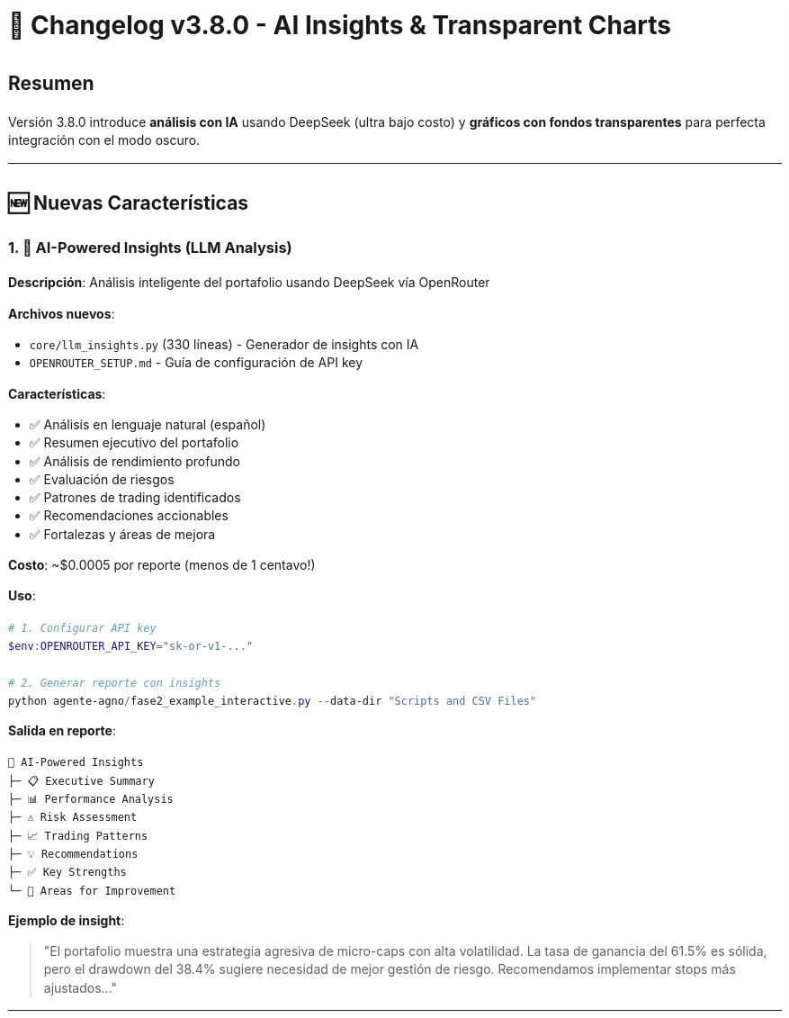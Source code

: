 # 🚀 Changelog v3.8.0 - AI Insights & Transparent Charts

## Resumen
Versión 3.8.0 introduce **análisis con IA** usando DeepSeek (ultra bajo costo) y **gráficos con fondos transparentes** para perfecta integración con el modo oscuro.

---

## 🆕 Nuevas Características

### 1. 🤖 AI-Powered Insights (LLM Analysis)

**Descripción**: Análisis inteligente del portafolio usando DeepSeek vía OpenRouter

**Archivos nuevos**:
- `core/llm_insights.py` (330 líneas) - Generador de insights con IA
- `OPENROUTER_SETUP.md` - Guía de configuración de API key

**Características**:
- ✅ Análisis en lenguaje natural (español)
- ✅ Resumen ejecutivo del portafolio
- ✅ Análisis de rendimiento profundo
- ✅ Evaluación de riesgos
- ✅ Patrones de trading identificados
- ✅ Recomendaciones accionables
- ✅ Fortalezas y áreas de mejora

**Costo**: ~$0.0005 por reporte (menos de 1 centavo!)

**Uso**:
```powershell
# 1. Configurar API key
$env:OPENROUTER_API_KEY="sk-or-v1-..."

# 2. Generar reporte con insights
python agente-agno/fase2_example_interactive.py --data-dir "Scripts and CSV Files"
```

**Salida en reporte**:
```
🤖 AI-Powered Insights
├─ 📋 Executive Summary
├─ 📊 Performance Analysis  
├─ ⚠️ Risk Assessment
├─ 📈 Trading Patterns
├─ 💡 Recommendations
├─ ✅ Key Strengths
└─ 🔧 Areas for Improvement
```

**Ejemplo de insight**:
> "El portafolio muestra una estrategia agresiva de micro-caps con alta volatilidad. 
> La tasa de ganancia del 61.5% es sólida, pero el drawdown del 38.4% sugiere 
> necesidad de mejor gestión de riesgo. Recomendamos implementar stops más ajustados..."

---